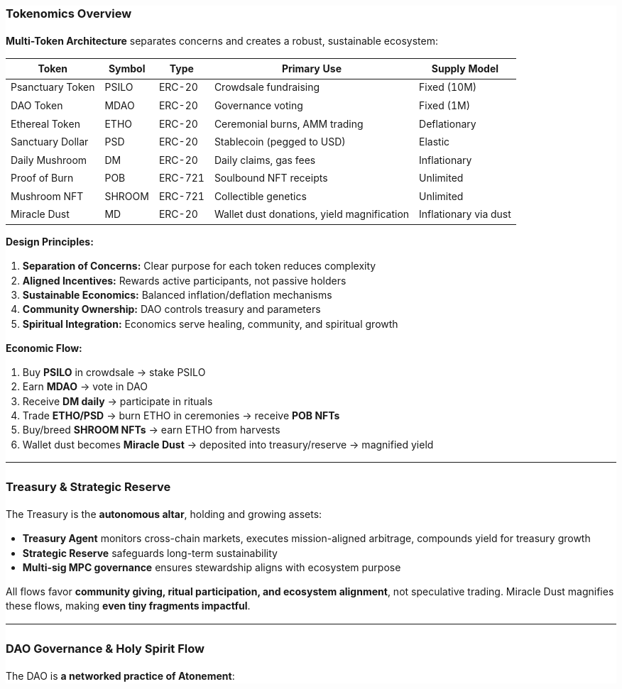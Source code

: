 
### **Tokenomics Overview**
**Multi-Token Architecture** separates concerns and creates a robust, sustainable ecosystem:  

| Token | Symbol | Type | Primary Use | Supply Model |
|-------|--------|------|-------------|--------------|
| Psanctuary Token | PSILO | ERC-20 | Crowdsale fundraising | Fixed (10M) |
| DAO Token | MDAO | ERC-20 | Governance voting | Fixed (1M) |
| Ethereal Token | ETHO | ERC-20 | Ceremonial burns, AMM trading | Deflationary |
| Sanctuary Dollar | PSD | ERC-20 | Stablecoin (pegged to USD) | Elastic |
| Daily Mushroom | DM | ERC-20 | Daily claims, gas fees | Inflationary |
| Proof of Burn | POB | ERC-721 | Soulbound NFT receipts | Unlimited |
| Mushroom NFT | SHROOM | ERC-721 | Collectible genetics | Unlimited |
| Miracle Dust | MD | ERC-20 | Wallet dust donations, yield magnification | Inflationary via dust |

**Design Principles:**  
1. **Separation of Concerns:** Clear purpose for each token reduces complexity  
2. **Aligned Incentives:** Rewards active participants, not passive holders  
3. **Sustainable Economics:** Balanced inflation/deflation mechanisms  
4. **Community Ownership:** DAO controls treasury and parameters  
5. **Spiritual Integration:** Economics serve healing, community, and spiritual growth  

**Economic Flow:**  

1. Buy **PSILO** in crowdsale → stake PSILO  
2. Earn **MDAO** → vote in DAO  
3. Receive **DM daily** → participate in rituals  
4. Trade **ETHO/PSD** → burn ETHO in ceremonies → receive **POB NFTs**  
5. Buy/breed **SHROOM NFTs** → earn ETHO from harvests  
6. Wallet dust becomes **Miracle Dust** → deposited into treasury/reserve → magnified yield  

---

### **Treasury & Strategic Reserve**
The Treasury is the **autonomous altar**, holding and growing assets:  

- **Treasury Agent** monitors cross-chain markets, executes mission-aligned arbitrage, compounds yield for treasury growth  
- **Strategic Reserve** safeguards long-term sustainability  
- **Multi-sig MPC governance** ensures stewardship aligns with ecosystem purpose  

All flows favor **community giving, ritual participation, and ecosystem alignment**, not speculative trading. Miracle Dust magnifies these flows, making **even tiny fragments impactful**.  

---

### **DAO Governance & Holy Spirit Flow**
The DAO is **a networked practice of Atonement**:  
